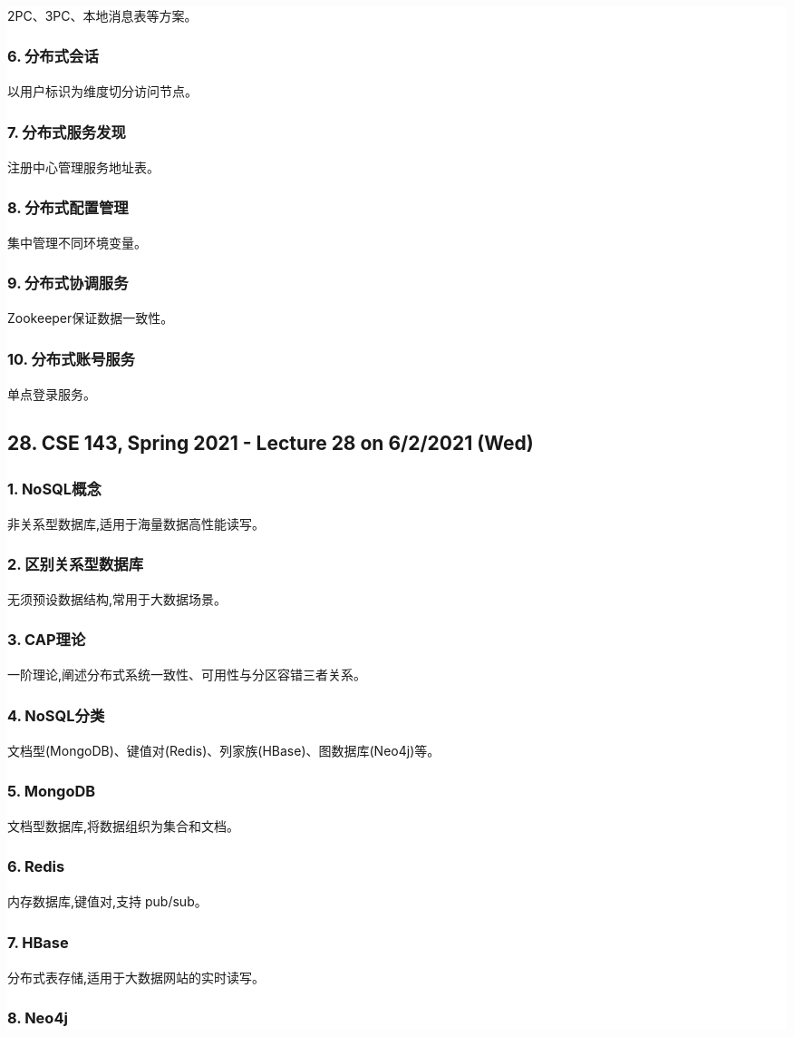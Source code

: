 2PC、3PC、本地消息表等方案。

### 6. 分布式会话

以用户标识为维度切分访问节点。

### 7. 分布式服务发现

注册中心管理服务地址表。

### 8. 分布式配置管理

集中管理不同环境变量。

### 9. 分布式协调服务

Zookeeper保证数据一致性。

### 10. 分布式账号服务

单点登录服务。

## 28. CSE 143, Spring 2021 - Lecture 28 on 6/2/2021 (Wed)

### 1. NoSQL概念

非关系型数据库,适用于海量数据高性能读写。

### 2. 区别关系型数据库

无须预设数据结构,常用于大数据场景。

### 3. CAP理论

一阶理论,阐述分布式系统一致性、可用性与分区容错三者关系。

### 4. NoSQL分类

文档型(MongoDB)、键值对(Redis)、列家族(HBase)、图数据库(Neo4j)等。

### 5. MongoDB

文档型数据库,将数据组织为集合和文档。

### 6. Redis

内存数据库,键值对,支持 pub/sub。

### 7. HBase

分布式表存储,适用于大数据网站的实时读写。

### 8. Neo4j
